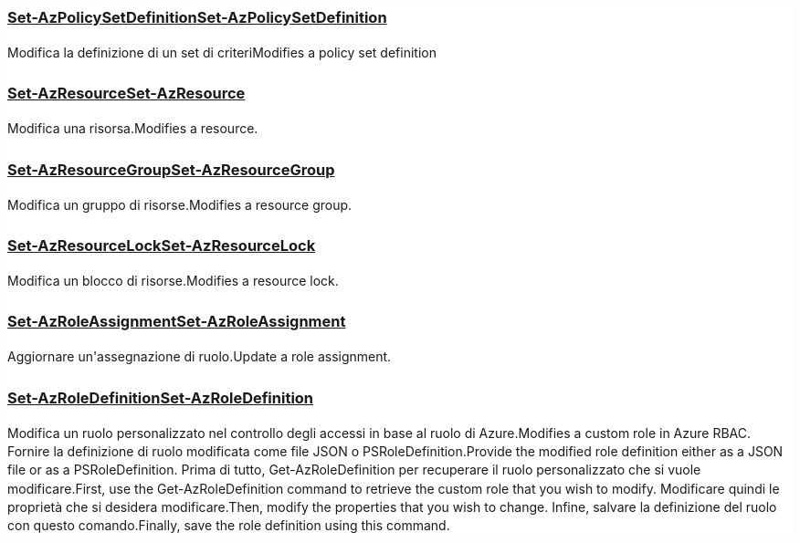 ### [<span data-ttu-id="6ccd7-329">Set-AzPolicySetDefinition</span><span class="sxs-lookup"><span data-stu-id="6ccd7-329">Set-AzPolicySetDefinition</span></span>](Set-AzPolicySetDefinition.md)
<span data-ttu-id="6ccd7-330">Modifica la definizione di un set di criteri</span><span class="sxs-lookup"><span data-stu-id="6ccd7-330">Modifies a policy set definition</span></span>

### [<span data-ttu-id="6ccd7-331">Set-AzResource</span><span class="sxs-lookup"><span data-stu-id="6ccd7-331">Set-AzResource</span></span>](Set-AzResource.md)
<span data-ttu-id="6ccd7-332">Modifica una risorsa.</span><span class="sxs-lookup"><span data-stu-id="6ccd7-332">Modifies a resource.</span></span>

### [<span data-ttu-id="6ccd7-333">Set-AzResourceGroup</span><span class="sxs-lookup"><span data-stu-id="6ccd7-333">Set-AzResourceGroup</span></span>](Set-AzResourceGroup.md)
<span data-ttu-id="6ccd7-334">Modifica un gruppo di risorse.</span><span class="sxs-lookup"><span data-stu-id="6ccd7-334">Modifies a resource group.</span></span>

### [<span data-ttu-id="6ccd7-335">Set-AzResourceLock</span><span class="sxs-lookup"><span data-stu-id="6ccd7-335">Set-AzResourceLock</span></span>](Set-AzResourceLock.md)
<span data-ttu-id="6ccd7-336">Modifica un blocco di risorse.</span><span class="sxs-lookup"><span data-stu-id="6ccd7-336">Modifies a resource lock.</span></span>

### [<span data-ttu-id="6ccd7-337">Set-AzRoleAssignment</span><span class="sxs-lookup"><span data-stu-id="6ccd7-337">Set-AzRoleAssignment</span></span>](Set-AzRoleAssignment.md)
<span data-ttu-id="6ccd7-338">Aggiornare un'assegnazione di ruolo.</span><span class="sxs-lookup"><span data-stu-id="6ccd7-338">Update a role assignment.</span></span>

### [<span data-ttu-id="6ccd7-339">Set-AzRoleDefinition</span><span class="sxs-lookup"><span data-stu-id="6ccd7-339">Set-AzRoleDefinition</span></span>](Set-AzRoleDefinition.md)
<span data-ttu-id="6ccd7-340">Modifica un ruolo personalizzato nel controllo degli accessi in base al ruolo di Azure.</span><span class="sxs-lookup"><span data-stu-id="6ccd7-340">Modifies a custom role in Azure RBAC.</span></span>
<span data-ttu-id="6ccd7-341">Fornire la definizione di ruolo modificata come file JSON o PSRoleDefinition.</span><span class="sxs-lookup"><span data-stu-id="6ccd7-341">Provide the modified role definition either as a JSON file or as a PSRoleDefinition.</span></span>
<span data-ttu-id="6ccd7-342">Prima di tutto, Get-AzRoleDefinition per recuperare il ruolo personalizzato che si vuole modificare.</span><span class="sxs-lookup"><span data-stu-id="6ccd7-342">First, use the Get-AzRoleDefinition command to retrieve the custom role that you wish to modify.</span></span>
<span data-ttu-id="6ccd7-343">Modificare quindi le proprietà che si desidera modificare.</span><span class="sxs-lookup"><span data-stu-id="6ccd7-343">Then, modify the properties that you wish to change.</span></span>
<span data-ttu-id="6ccd7-344">Infine, salvare la definizione del ruolo con questo comando.</span><span class="sxs-lookup"><span data-stu-id="6ccd7-344">Finally, save the role definition using this command.</span></span>
